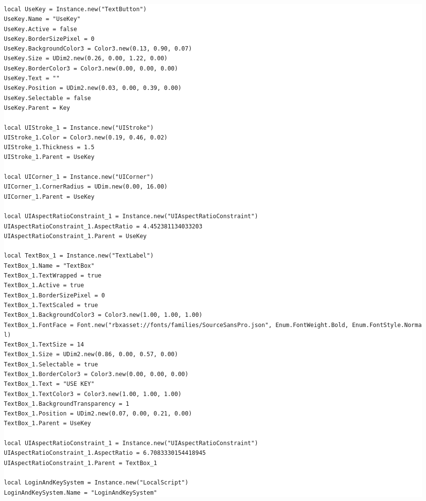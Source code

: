 	local UseKey = Instance.new("TextButton")
	UseKey.Name = "UseKey"
	UseKey.Active = false
	UseKey.BorderSizePixel = 0
	UseKey.BackgroundColor3 = Color3.new(0.13, 0.90, 0.07)
	UseKey.Size = UDim2.new(0.26, 0.00, 1.22, 0.00)
	UseKey.BorderColor3 = Color3.new(0.00, 0.00, 0.00)
	UseKey.Text = ""
	UseKey.Position = UDim2.new(0.03, 0.00, 0.39, 0.00)
	UseKey.Selectable = false
	UseKey.Parent = Key

	local UIStroke_1 = Instance.new("UIStroke")
	UIStroke_1.Color = Color3.new(0.19, 0.46, 0.02)
	UIStroke_1.Thickness = 1.5
	UIStroke_1.Parent = UseKey

	local UICorner_1 = Instance.new("UICorner")
	UICorner_1.CornerRadius = UDim.new(0.00, 16.00)
	UICorner_1.Parent = UseKey

	local UIAspectRatioConstraint_1 = Instance.new("UIAspectRatioConstraint")
	UIAspectRatioConstraint_1.AspectRatio = 4.452381134033203
	UIAspectRatioConstraint_1.Parent = UseKey

	local TextBox_1 = Instance.new("TextLabel")
	TextBox_1.Name = "TextBox"
	TextBox_1.TextWrapped = true
	TextBox_1.Active = true
	TextBox_1.BorderSizePixel = 0
	TextBox_1.TextScaled = true
	TextBox_1.BackgroundColor3 = Color3.new(1.00, 1.00, 1.00)
	TextBox_1.FontFace = Font.new("rbxasset://fonts/families/SourceSansPro.json", Enum.FontWeight.Bold, Enum.FontStyle.Normal)
	TextBox_1.TextSize = 14
	TextBox_1.Size = UDim2.new(0.86, 0.00, 0.57, 0.00)
	TextBox_1.Selectable = true
	TextBox_1.BorderColor3 = Color3.new(0.00, 0.00, 0.00)
	TextBox_1.Text = "USE KEY"
	TextBox_1.TextColor3 = Color3.new(1.00, 1.00, 1.00)
	TextBox_1.BackgroundTransparency = 1
	TextBox_1.Position = UDim2.new(0.07, 0.00, 0.21, 0.00)
	TextBox_1.Parent = UseKey

	local UIAspectRatioConstraint_1 = Instance.new("UIAspectRatioConstraint")
	UIAspectRatioConstraint_1.AspectRatio = 6.7083330154418945
	UIAspectRatioConstraint_1.Parent = TextBox_1

	local LoginAndKeySystem = Instance.new("LocalScript")
	LoginAndKeySystem.Name = "LoginAndKeySystem"
